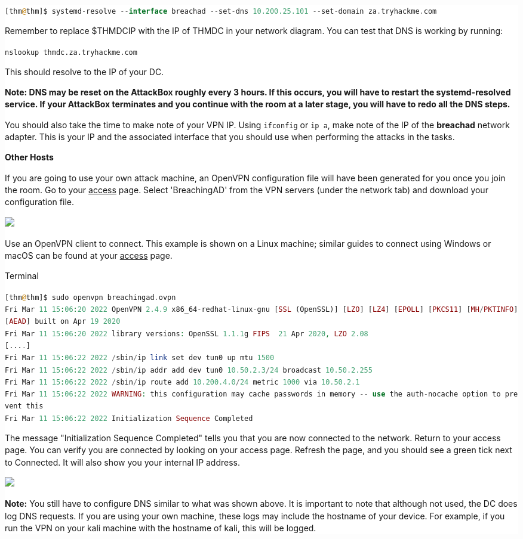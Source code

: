 ```php
[thm@thm]$ systemd-resolve --interface breachad --set-dns 10.200.25.101 --set-domain za.tryhackme.com
```

Remember to replace $THMDCIP with the IP of THMDC in your network diagram. You can test that DNS is working by running:

`nslookup thmdc.za.tryhackme.com`

This should resolve to the IP of your DC.

**Note: DNS may be reset on the AttackBox roughly every 3 hours. If this occurs, you will have to restart the systemd-resolved service. If your AttackBox terminates and you continue with the room at a later stage, you will have to redo all the DNS steps.**  

You should also take the time to make note of your VPN IP. Using `ifconfig` or `ip a`, make note of the IP of the **breachad** network adapter. This is your IP and the associated interface that you should use when performing the attacks in the tasks.  

**Other Hosts**  

If you are going to use your own attack machine, an OpenVPN configuration file will have been generated for you once you join the room. Go to your [access](https://tryhackme.com/access) page. Select 'BreachingAD' from the VPN servers (under the network tab) and download your configuration file.

![](https://tryhackme-images.s3.amazonaws.com/user-uploads/6093e17fa004d20049b6933e/room-content/6b702e582752df080ce88d2e3dd156f9.png)  

Use an OpenVPN client to connect. This example is shown on a Linux machine; similar guides to connect using Windows or macOS can be found at your [access](https://tryhackme.com/access) page.

Terminal

```php    
[thm@thm]$ sudo openvpn breachingad.ovpn
Fri Mar 11 15:06:20 2022 OpenVPN 2.4.9 x86_64-redhat-linux-gnu [SSL (OpenSSL)] [LZO] [LZ4] [EPOLL] [PKCS11] [MH/PKTINFO] [AEAD] built on Apr 19 2020
Fri Mar 11 15:06:20 2022 library versions: OpenSSL 1.1.1g FIPS  21 Apr 2020, LZO 2.08
[....]
Fri Mar 11 15:06:22 2022 /sbin/ip link set dev tun0 up mtu 1500
Fri Mar 11 15:06:22 2022 /sbin/ip addr add dev tun0 10.50.2.3/24 broadcast 10.50.2.255
Fri Mar 11 15:06:22 2022 /sbin/ip route add 10.200.4.0/24 metric 1000 via 10.50.2.1
Fri Mar 11 15:06:22 2022 WARNING: this configuration may cache passwords in memory -- use the auth-nocache option to prevent this
Fri Mar 11 15:06:22 2022 Initialization Sequence Completed   
```
  

The message "Initialization Sequence Completed" tells you that you are now connected to the network. Return to your access page. You can verify you are connected by looking on your access page. Refresh the page, and you should see a green tick next to Connected. It will also show you your internal IP address.

![](https://tryhackme-images.s3.amazonaws.com/user-uploads/6093e17fa004d20049b6933e/room-content/9c4062cd1d04330188ff5d942e805e11.png)  

**Note:** You still have to configure DNS similar to what was shown above. It is important to note that although not used, the DC does log DNS requests. If you are using your own machine, these logs may include the hostname of your device. For example, if you run the VPN on your kali machine with the hostname of kali, this will be logged.

